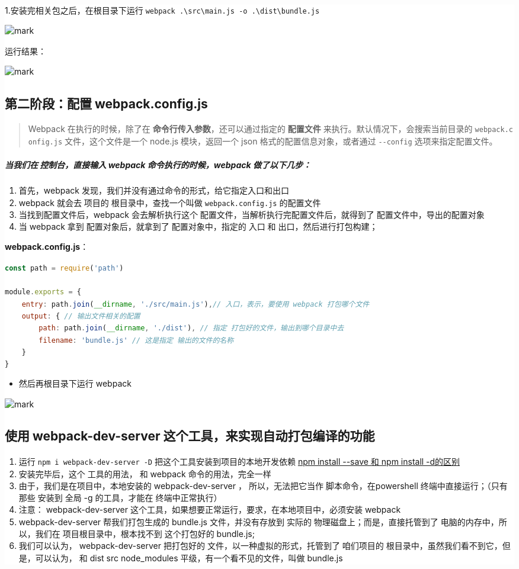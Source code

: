 1.安装完相关包之后，在根目录下运行 `webpack .\src\main.js -o .\dist\bundle.js`

![mark](http://static.zxinc520.com/blog/20190412/VN1klW9vTlKk.png?imageslim)

运行结果：

![mark](http://static.zxinc520.com/blog/20190412/cCQTanNAophR.png?imageslim)



## 第二阶段：配置  webpack.config.js

> Webpack 在执行的时候，除了在 **命令行传入参数**，还可以通过指定的 **配置文件** 来执行。默认情况下，会搜索当前目录的 `webpack.config.js` 文件，这个文件是一个 node.js 模块，返回一个 json 格式的配置信息对象，或者通过 `--config` 选项来指定配置文件。



##### 当我们在 控制台，直接输入 **webpack** 命令执行的时候，webpack 做了以下几步：

1. 首先，webpack 发现，我们并没有通过命令的形式，给它指定入口和出口
2. webpack 就会去 项目的 根目录中，查找一个叫做 `webpack.config.js` 的配置文件
3. 当找到配置文件后，webpack 会去解析执行这个 配置文件，当解析执行完配置文件后，就得到了 配置文件中，导出的配置对象
4. 当 webpack 拿到 配置对象后，就拿到了 配置对象中，指定的 入口  和 出口，然后进行打包构建；



**webpack.config.js**：

```javascript
const path = require('path')

module.exports = {
    entry: path.join(__dirname, './src/main.js'),// 入口，表示，要使用 webpack 打包哪个文件
    output: { // 输出文件相关的配置
        path: path.join(__dirname, './dist'), // 指定 打包好的文件，输出到哪个目录中去
        filename: 'bundle.js' // 这是指定 输出的文件的名称
    }
}
```



- 然后再根目录下运行 webpack

![mark](http://static.zxinc520.com/blog/20190412/Jtcry4FyA52b.png?imageslim)



## 使用 webpack-dev-server 这个工具，来实现自动打包编译的功能

1. 运行 `npm i webpack-dev-server -D` 把这个工具安装到项目的本地开发依赖  [npm install --save 和 npm install -d的区别](https://blog.csdn.net/wangguoyu1996/article/details/80443861)
2. 安装完毕后，这个 工具的用法， 和 webpack 命令的用法，完全一样
3. 由于，我们是在项目中，本地安装的 webpack-dev-server ， 所以，无法把它当作 脚本命令，在powershell 终端中直接运行；（只有那些 安装到 全局 -g 的工具，才能在 终端中正常执行）
4. 注意： webpack-dev-server 这个工具，如果想要正常运行，要求，在本地项目中，必须安装 webpack
5. webpack-dev-server 帮我们打包生成的 bundle.js 文件，并没有存放到 实际的 物理磁盘上；而是，直接托管到了 电脑的内存中，所以，我们在 项目根目录中，根本找不到 这个打包好的 bundle.js;
6. 我们可以认为， webpack-dev-server 把打包好的 文件，以一种虚拟的形式，托管到了 咱们项目的 根目录中，虽然我们看不到它，但是，可以认为， 和 dist  src   node_modules  平级，有一个看不见的文件，叫做 bundle.js
